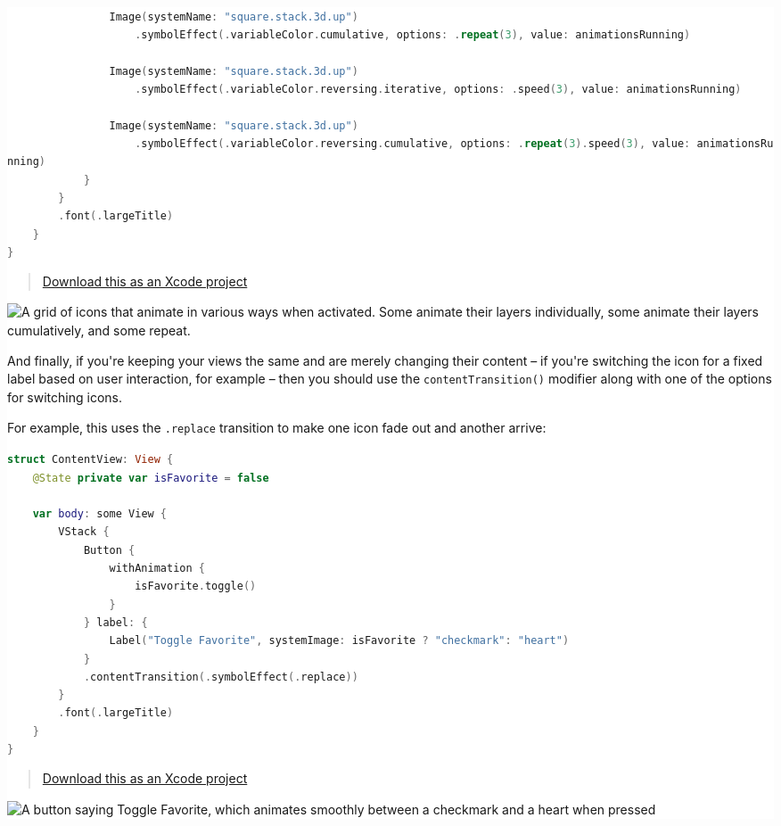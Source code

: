```swift
                Image(systemName: "square.stack.3d.up")
                    .symbolEffect(.variableColor.cumulative, options: .repeat(3), value: animationsRunning)

                Image(systemName: "square.stack.3d.up")
                    .symbolEffect(.variableColor.reversing.iterative, options: .speed(3), value: animationsRunning)

                Image(systemName: "square.stack.3d.up")
                    .symbolEffect(.variableColor.reversing.cumulative, options: .repeat(3).speed(3), value: animationsRunning)
            }
        }
        .font(.largeTitle)
    }
}
```

> [<FontIcon icon="fas fa-file-zipper"/>Download this as an Xcode project](https://hackingwithswift.com/files/projects/swiftui/how-to-animate-sf-symbols-4.zip)

![A grid of icons that animate in various ways when activated. Some animate their layers individually, some animate their layers cumulatively, and some repeat.](https://hackingwithswift.com/img/books/quick-start/swiftui/how-to-animate-sf-symbols-4~dark.gif)

And finally, if you're keeping your views the same and are merely changing their content – if you're switching the icon for a fixed label based on user interaction, for example – then you should use the `contentTransition()` modifier along with one of the options for switching icons.

For example, this uses the `.replace` transition to make one icon fade out and another arrive:

```swift
struct ContentView: View {
    @State private var isFavorite = false

    var body: some View {
        VStack {
            Button {
                withAnimation {
                    isFavorite.toggle()
                }
            } label: {
                Label("Toggle Favorite", systemImage: isFavorite ? "checkmark": "heart")
            }
            .contentTransition(.symbolEffect(.replace))
        }
        .font(.largeTitle)
    }
}
```

> [<FontIcon icon="fas fa-file-zipper"/>Download this as an Xcode project](https://hackingwithswift.com/files/projects/swiftui/how-to-animate-sf-symbols-5.zip)

![A button saying Toggle Favorite, which animates smoothly between a checkmark and a heart when pressed](https://hackingwithswift.com/img/books/quick-start/swiftui/how-to-animate-sf-symbols-5~dark.gif)
